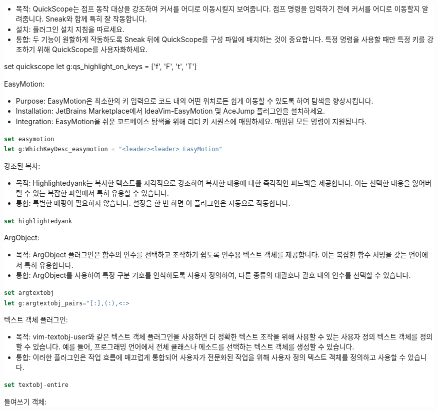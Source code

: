 - 목적: QuickScope는 점프 동작 대상을 강조하여 커서를 어디로 이동시킬지 보여줍니다. 점프 명령을 입력하기 전에 커서를 어디로 이동할지 알려줍니다. Sneak와 함께 특히 잘 작동합니다.
- 설치: 플러그인 설치 지침을 따르세요.
- 통합: 두 기능이 원할하게 작동하도록 Sneak 뒤에 QuickScope를 구성 파일에 배치하는 것이 중요합니다. 특정 명령을 사용할 때만 특정 키를 강조하기 위해 QuickScope를 사용자화하세요.

<div class="content-ad"></div>


set quickscope 
let g:qs_highlight_on_keys = ['f', 'F', 't', 'T']


EasyMotion:

- Purpose: EasyMotion은 최소한의 키 입력으로 코드 내의 어떤 위치로든 쉽게 이동할 수 있도록 하여 탐색을 향상시킵니다.
- Installation: JetBrains Marketplace에서 IdeaVim-EasyMotion 및 AceJump 플러그인을 설치하세요.
- Integration: EasyMotion을 쉬운 코드베이스 탐색을 위해 리더 키 시퀀스에 매핑하세요. 매핑된 모든 명령이 지원됩니다.

```js
set easymotion
let g:WhichKeyDesc_easymotion = "<leader><leader> EasyMotion"
```

<div class="content-ad"></div>

강조된 복사:

- 목적: Highlightedyank는 복사한 텍스트를 시각적으로 강조하여 복사한 내용에 대한 즉각적인 피드백을 제공합니다. 이는 선택한 내용을 잃어버릴 수 있는 복잡한 파일에서 특히 유용할 수 있습니다.
- 통합: 특별한 매핑이 필요하지 않습니다. 설정을 한 번 하면 이 플러그인은 자동으로 작동합니다.

```js
set highlightedyank
```

ArgObject:

<div class="content-ad"></div>

- 목적: ArgObject 플러그인은 함수의 인수를 선택하고 조작하기 쉽도록 인수용 텍스트 객체를 제공합니다. 이는 복잡한 함수 서명을 갖는 언어에서 특히 유용합니다.
- 통합: ArgObject를 사용하여 특정 구분 기호를 인식하도록 사용자 정의하여, 다른 종류의 대괄호나 괄호 내의 인수를 선택할 수 있습니다.

```js
set argtextobj 
let g:argtextobj_pairs="[:],(:),<:>
```

텍스트 객체 플러그인:

- 목적: vim-textobj-user와 같은 텍스트 객체 플러그인을 사용하면 더 정확한 텍스트 조작을 위해 사용할 수 있는 사용자 정의 텍스트 객체를 정의할 수 있습니다. 예를 들어, 프로그래밍 언어에서 전체 클래스나 메소드를 선택하는 텍스트 객체를 생성할 수 있습니다.
- 통합: 이러한 플러그인은 작업 흐름에 매끄럽게 통합되어 사용자가 전문화된 작업을 위해 사용자 정의 텍스트 객체를 정의하고 사용할 수 있습니다.

<div class="content-ad"></div>


```js
set textobj-entire
```

들여쓰기 객체:
